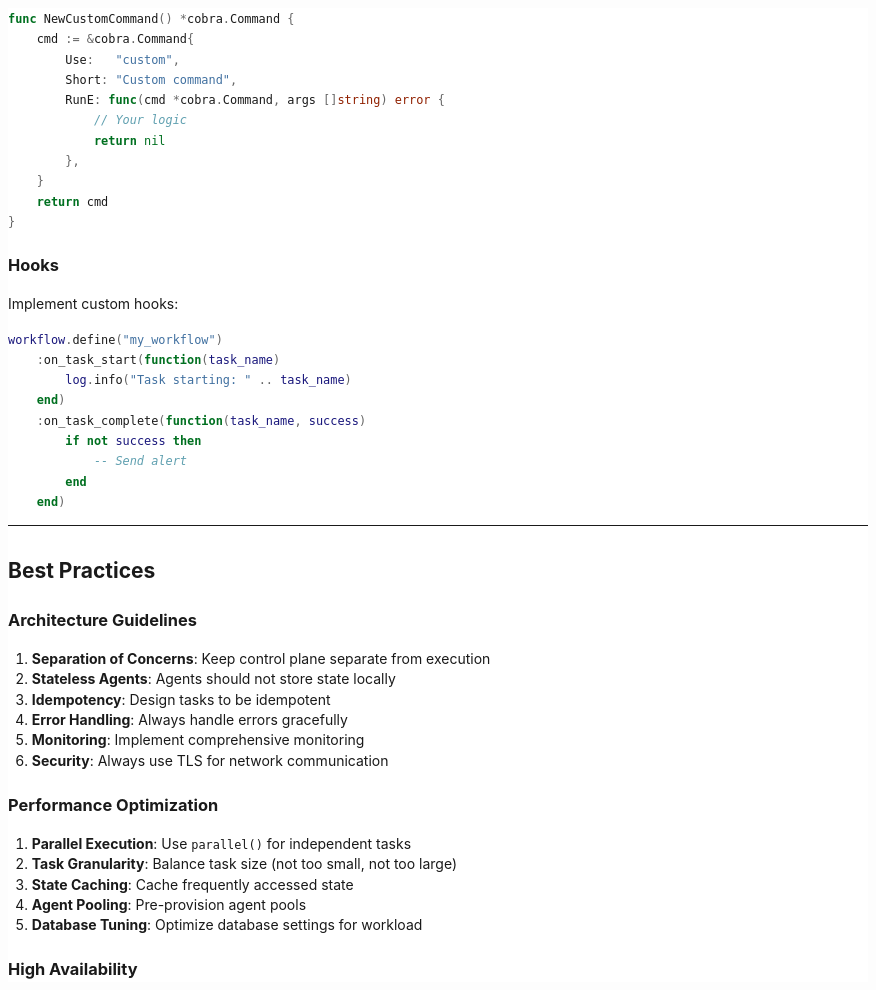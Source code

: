 ```go
func NewCustomCommand() *cobra.Command {
    cmd := &cobra.Command{
        Use:   "custom",
        Short: "Custom command",
        RunE: func(cmd *cobra.Command, args []string) error {
            // Your logic
            return nil
        },
    }
    return cmd
}
```

### Hooks

Implement custom hooks:

```lua
workflow.define("my_workflow")
    :on_task_start(function(task_name)
        log.info("Task starting: " .. task_name)
    end)
    :on_task_complete(function(task_name, success)
        if not success then
            -- Send alert
        end
    end)
```

---

## Best Practices

### Architecture Guidelines

1. **Separation of Concerns**: Keep control plane separate from execution
2. **Stateless Agents**: Agents should not store state locally
3. **Idempotency**: Design tasks to be idempotent
4. **Error Handling**: Always handle errors gracefully
5. **Monitoring**: Implement comprehensive monitoring
6. **Security**: Always use TLS for network communication

### Performance Optimization

1. **Parallel Execution**: Use `parallel()` for independent tasks
2. **Task Granularity**: Balance task size (not too small, not too large)
3. **State Caching**: Cache frequently accessed state
4. **Agent Pooling**: Pre-provision agent pools
5. **Database Tuning**: Optimize database settings for workload

### High Availability

